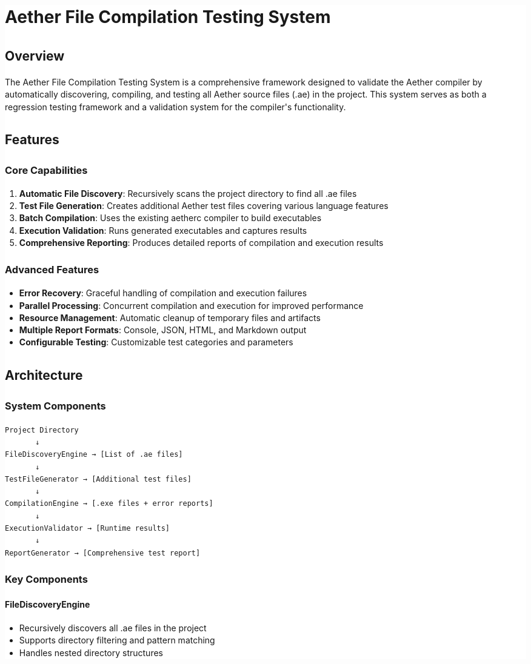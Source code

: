 # Aether File Compilation Testing System

## Overview

The Aether File Compilation Testing System is a comprehensive framework designed to validate the Aether compiler by automatically discovering, compiling, and testing all Aether source files (.ae) in the project. This system serves as both a regression testing framework and a validation system for the compiler's functionality.

## Features

### Core Capabilities

1. **Automatic File Discovery**: Recursively scans the project directory to find all .ae files
2. **Test File Generation**: Creates additional Aether test files covering various language features
3. **Batch Compilation**: Uses the existing aetherc compiler to build executables
4. **Execution Validation**: Runs generated executables and captures results
5. **Comprehensive Reporting**: Produces detailed reports of compilation and execution results

### Advanced Features

- **Error Recovery**: Graceful handling of compilation and execution failures
- **Parallel Processing**: Concurrent compilation and execution for improved performance
- **Resource Management**: Automatic cleanup of temporary files and artifacts
- **Multiple Report Formats**: Console, JSON, HTML, and Markdown output
- **Configurable Testing**: Customizable test categories and parameters

## Architecture

### System Components

```
Project Directory
       ↓
FileDiscoveryEngine → [List of .ae files]
       ↓
TestFileGenerator → [Additional test files]
       ↓
CompilationEngine → [.exe files + error reports]
       ↓
ExecutionValidator → [Runtime results]
       ↓
ReportGenerator → [Comprehensive test report]
```

### Key Components

#### FileDiscoveryEngine
- Recursively discovers all .ae files in the project
- Supports directory filtering and pattern matching
- Handles nested directory structures
